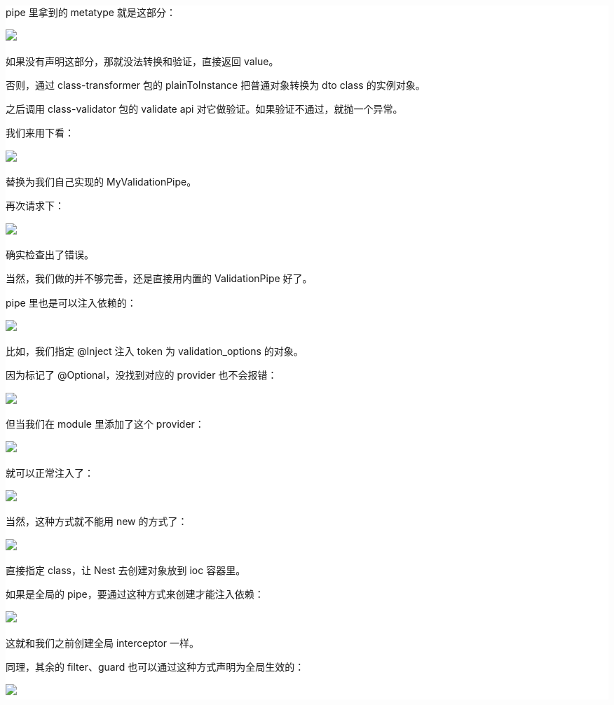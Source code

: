 pipe 里拿到的 metatype 就是这部分：

![](//liushuaiyang.oss-cn-shanghai.aliyuncs.com/nest-docs/image/第20章-13.png)

如果没有声明这部分，那就没法转换和验证，直接返回 value。

否则，通过 class-transformer 包的 plainToInstance 把普通对象转换为 dto class 的实例对象。

之后调用 class-validator 包的 validate api 对它做验证。如果验证不通过，就抛一个异常。

我们来用下看：

![](//liushuaiyang.oss-cn-shanghai.aliyuncs.com/nest-docs/image/第20章-14.png)

替换为我们自己实现的 MyValidationPipe。

再次请求下：

![](//liushuaiyang.oss-cn-shanghai.aliyuncs.com/nest-docs/image/第20章-15.png)

确实检查出了错误。

当然，我们做的并不够完善，还是直接用内置的 ValidationPipe 好了。

pipe 里也是可以注入依赖的：

![](//liushuaiyang.oss-cn-shanghai.aliyuncs.com/nest-docs/image/第20章-16.png)

比如，我们指定 @Inject 注入 token 为 validation_options 的对象。

因为标记了 @Optional，没找到对应的 provider 也不会报错：

![](//liushuaiyang.oss-cn-shanghai.aliyuncs.com/nest-docs/image/第20章-17.png)

但当我们在 module 里添加了这个 provider：

![](//liushuaiyang.oss-cn-shanghai.aliyuncs.com/nest-docs/image/第20章-18.png)

就可以正常注入了：

![](//liushuaiyang.oss-cn-shanghai.aliyuncs.com/nest-docs/image/第20章-19.png)

当然，这种方式就不能用 new 的方式了：

![](//liushuaiyang.oss-cn-shanghai.aliyuncs.com/nest-docs/image/第20章-20.png)

直接指定 class，让 Nest 去创建对象放到 ioc 容器里。

如果是全局的 pipe，要通过这种方式来创建才能注入依赖：

![](//liushuaiyang.oss-cn-shanghai.aliyuncs.com/nest-docs/image/第20章-21.png)

这就和我们之前创建全局 interceptor 一样。

同理，其余的 filter、guard 也可以通过这种方式声明为全局生效的：

![](//liushuaiyang.oss-cn-shanghai.aliyuncs.com/nest-docs/image/第20章-22.png)
